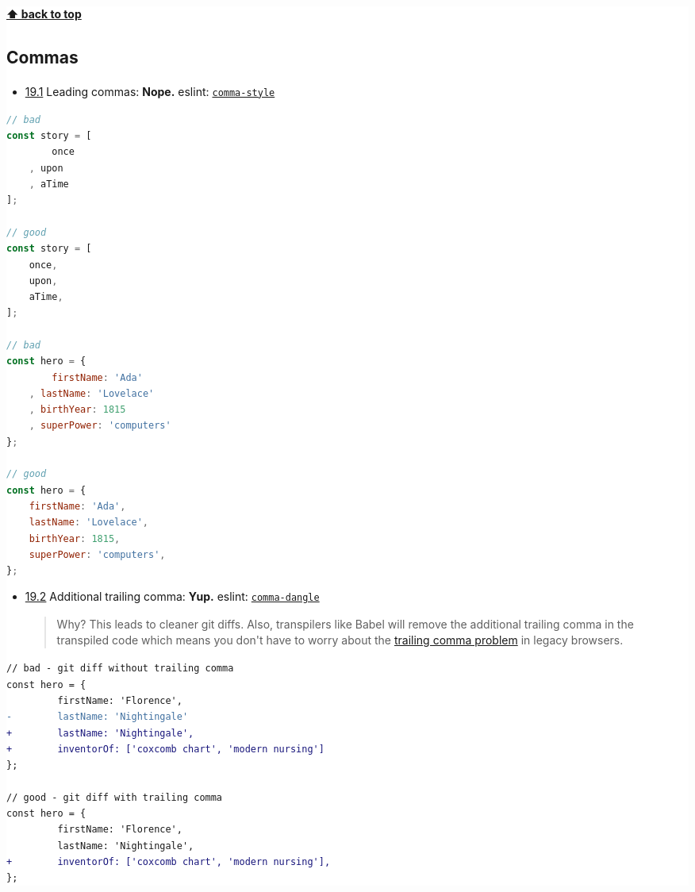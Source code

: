 **[⬆ back to top](#table-of-contents)**

## Commas

<a name="commas--leading-trailing"></a><a name="19.1"></a>
- [19.1](#commas--leading-trailing) Leading commas: **Nope.** eslint: [`comma-style`](http://eslint.org/docs/rules/comma-style.html)

```javascript
// bad
const story = [
        once
    , upon
    , aTime
];

// good
const story = [
    once,
    upon,
    aTime,
];

// bad
const hero = {
        firstName: 'Ada'
    , lastName: 'Lovelace'
    , birthYear: 1815
    , superPower: 'computers'
};

// good
const hero = {
    firstName: 'Ada',
    lastName: 'Lovelace',
    birthYear: 1815,
    superPower: 'computers',
};
```

<a name="commas--dangling"></a><a name="19.2"></a>
- [19.2](#commas--dangling) Additional trailing comma: **Yup.** eslint: [`comma-dangle`](http://eslint.org/docs/rules/comma-dangle.html)

  > Why? This leads to cleaner git diffs. Also, transpilers like Babel will remove the additional trailing comma in the transpiled code which means you don't have to worry about the [trailing comma problem](https://github.com/airbnb/javascript/blob/es5-deprecated/es5/README.md#commas) in legacy browsers.

```diff
// bad - git diff without trailing comma
const hero = {
         firstName: 'Florence',
-        lastName: 'Nightingale'
+        lastName: 'Nightingale',
+        inventorOf: ['coxcomb chart', 'modern nursing']
};

// good - git diff with trailing comma
const hero = {
         firstName: 'Florence',
         lastName: 'Nightingale',
+        inventorOf: ['coxcomb chart', 'modern nursing'],
};
```
